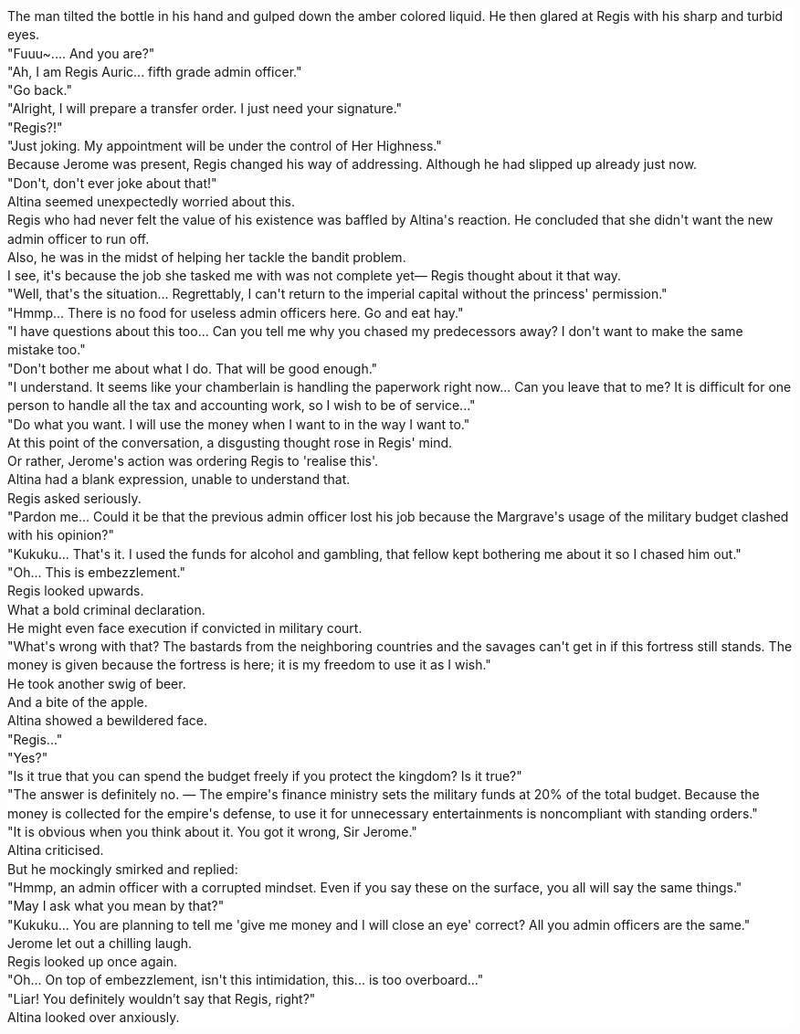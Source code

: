 The man tilted the bottle in his hand and gulped down the amber colored liquid. He then glared at Regis with his sharp and turbid eyes.<br/>
"Fuuu~.... And you are?"<br/>
"Ah, I am Regis Auric... fifth grade admin officer."<br/>
"Go back."<br/>
"Alright, I will prepare a transfer order. I just need your signature."<br/>
"Regis?!"<br/>
"Just joking. My appointment will be under the control of Her Highness."<br/>
Because Jerome was present, Regis changed his way of addressing. Although he had slipped up already just now.<br/>
"Don't, don't ever joke about that!"<br/>
Altina seemed unexpectedly worried about this.<br/>
Regis who had never felt the value of his existence was baffled by Altina's reaction. He concluded that she didn't want the new admin officer to run off.<br/>
Also, he was in the midst of helping her tackle the bandit problem.<br/>
I see, it's because the job she tasked me with was not complete yet— Regis thought about it that way.<br/>
"Well, that's the situation... Regrettably, I can't return to the imperial capital without the princess' permission."<br/>
"Hmmp... There is no food for useless admin officers here. Go and eat hay."<br/>
"I have questions about this too... Can you tell me why you chased my predecessors away? I don't want to make the same mistake too."<br/>
"Don't bother me about what I do. That will be good enough."<br/>
"I understand. It seems like your chamberlain is handling the paperwork right now... Can you leave that to me? It is difficult for one person to handle all the tax and accounting work, so I wish to be of service..."<br/>
"Do what you want. I will use the money when I want to in the way I want to."<br/>
At this point of the conversation, a disgusting thought rose in Regis' mind.<br/>
Or rather, Jerome's action was ordering Regis to 'realise this'.<br/>
Altina had a blank expression, unable to understand that.<br/>
Regis asked seriously.<br/>
"Pardon me... Could it be that the previous admin officer lost his job because the Margrave's usage of the military budget clashed with his opinion?"<br/>
"Kukuku... That's it. I used the funds for alcohol and gambling, that fellow kept bothering me about it so I chased him out."<br/>
"Oh... This is embezzlement."<br/>
Regis looked upwards.<br/>
What a bold criminal declaration.<br/>
He might even face execution if convicted in military court.<br/>
"What's wrong with that? The bastards from the neighboring countries and the savages can't get in if this fortress still stands. The money is given because the fortress is here; it is my freedom to use it as I wish."<br/>
He took another swig of beer.<br/>
And a bite of the apple.<br/>
Altina showed a bewildered face.<br/>
"Regis..."<br/>
"Yes?"<br/>
"Is it true that you can spend the budget freely if you protect the kingdom? Is it true?"<br/>
"The answer is definitely no. — The empire's finance ministry sets the military funds at 20% of the total budget. Because the money is collected for the empire's defense, to use it for unnecessary entertainments is noncompliant with standing orders."<br/>
"It is obvious when you think about it. You got it wrong, Sir Jerome."<br/>
Altina criticised.<br/>
But he mockingly smirked and replied:<br/>
"Hmmp, an admin officer with a corrupted mindset. Even if you say these on the surface, you all will say the same things."<br/>
"May I ask what you mean by that?"<br/>
"Kukuku... You are planning to tell me 'give me money and I will close an eye' correct? All you admin officers are the same."<br/>
Jerome let out a chilling laugh.<br/>
Regis looked up once again.<br/>
"Oh... On top of embezzlement, isn't this intimidation, this... is too overboard..."<br/>
"Liar! You definitely wouldn’t say that Regis, right?"<br/>
Altina looked over anxiously.<br/>